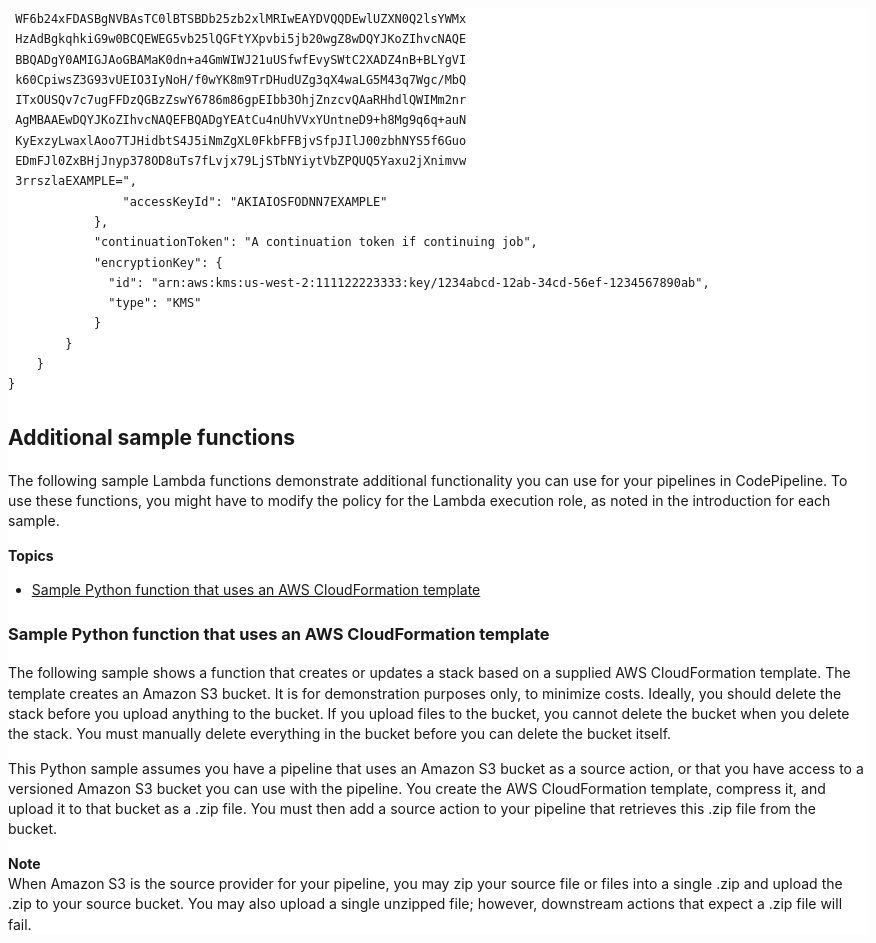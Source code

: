 ```
 WF6b24xFDASBgNVBAsTC0lBTSBDb25zb2xlMRIwEAYDVQQDEwlUZXN0Q2lsYWMx
 HzAdBgkqhkiG9w0BCQEWEG5vb25lQGFtYXpvbi5jb20wgZ8wDQYJKoZIhvcNAQE
 BBQADgY0AMIGJAoGBAMaK0dn+a4GmWIWJ21uUSfwfEvySWtC2XADZ4nB+BLYgVI
 k60CpiwsZ3G93vUEIO3IyNoH/f0wYK8m9TrDHudUZg3qX4waLG5M43q7Wgc/MbQ
 ITxOUSQv7c7ugFFDzQGBzZswY6786m86gpEIbb3OhjZnzcvQAaRHhdlQWIMm2nr
 AgMBAAEwDQYJKoZIhvcNAQEFBQADgYEAtCu4nUhVVxYUntneD9+h8Mg9q6q+auN
 KyExzyLwaxlAoo7TJHidbtS4J5iNmZgXL0FkbFFBjvSfpJIlJ00zbhNYS5f6Guo
 EDmFJl0ZxBHjJnyp378OD8uTs7fLvjx79LjSTbNYiytVbZPQUQ5Yaxu2jXnimvw
 3rrszlaEXAMPLE=",
                "accessKeyId": "AKIAIOSFODNN7EXAMPLE"
            },
            "continuationToken": "A continuation token if continuing job",
            "encryptionKey": { 
              "id": "arn:aws:kms:us-west-2:111122223333:key/1234abcd-12ab-34cd-56ef-1234567890ab",
              "type": "KMS"
            }
        }
    }
}
```

## Additional sample functions<a name="actions-invoke-lambda-function-samples"></a>

The following sample Lambda functions demonstrate additional functionality you can use for your pipelines in CodePipeline\. To use these functions, you might have to modify the policy for the Lambda execution role, as noted in the introduction for each sample\.

**Topics**
+ [Sample Python function that uses an AWS CloudFormation template](#actions-invoke-lambda-function-samples-python-cloudformation)

### Sample Python function that uses an AWS CloudFormation template<a name="actions-invoke-lambda-function-samples-python-cloudformation"></a>

The following sample shows a function that creates or updates a stack based on a supplied AWS CloudFormation template\. The template creates an Amazon S3 bucket\. It is for demonstration purposes only, to minimize costs\. Ideally, you should delete the stack before you upload anything to the bucket\. If you upload files to the bucket, you cannot delete the bucket when you delete the stack\. You must manually delete everything in the bucket before you can delete the bucket itself\. 

This Python sample assumes you have a pipeline that uses an Amazon S3 bucket as a source action, or that you have access to a versioned Amazon S3 bucket you can use with the pipeline\. You create the AWS CloudFormation template, compress it, and upload it to that bucket as a \.zip file\. You must then add a source action to your pipeline that retrieves this \.zip file from the bucket\.

**Note**  
When Amazon S3 is the source provider for your pipeline, you may zip your source file or files into a single \.zip and upload the \.zip to your source bucket\. You may also upload a single unzipped file; however, downstream actions that expect a \.zip file will fail\.

